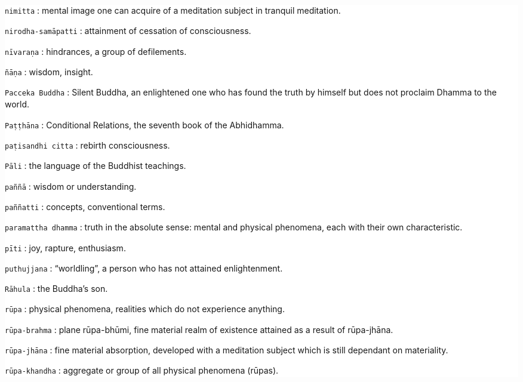  `nimitta`
:   mental image one can acquire of a meditation subject in tranquil
    meditation.

 `nirodha-samāpatti`
:   attainment of cessation of consciousness.

 `nīvaraṇa`
:   hindrances, a group of defilements.

 `ñāṇa`
:   wisdom, insight.

 `Pacceka Buddha`
:   Silent Buddha, an enlightened one who has found the truth by himself
    but does not proclaim Dhamma to the world.

 `Paṭṭhāna`
:   Conditional Relations, the seventh book of the Abhidhamma.

 `paṭisandhi citta`
:   rebirth consciousness.

 `Pāli`
:   the language of the Buddhist teachings.

 `paññā`
:   wisdom or understanding.

 `paññatti`
:   concepts, conventional terms.

 `paramattha dhamma`
:   truth in the absolute sense: mental and physical phenomena, each
    with their own characteristic.

 `pīti`
:   joy, rapture, enthusiasm.

 `puthujjana`
:   “worldling”, a person who has not attained enlightenment.

 `Rāhula`
:   the Buddha’s son.

 `rūpa`
:   physical phenomena, realities which do not experience anything.

 `rūpa-brahma`
:   plane rūpa-bhūmi, fine material realm of existence attained as a
    result of rūpa-jhāna.

 `rūpa-jhāna`
:   fine material absorption, developed with a meditation subject which
    is still dependant on materiality.

 `rūpa-khandha`
:   aggregate or group of all physical phenomena (rūpas).
